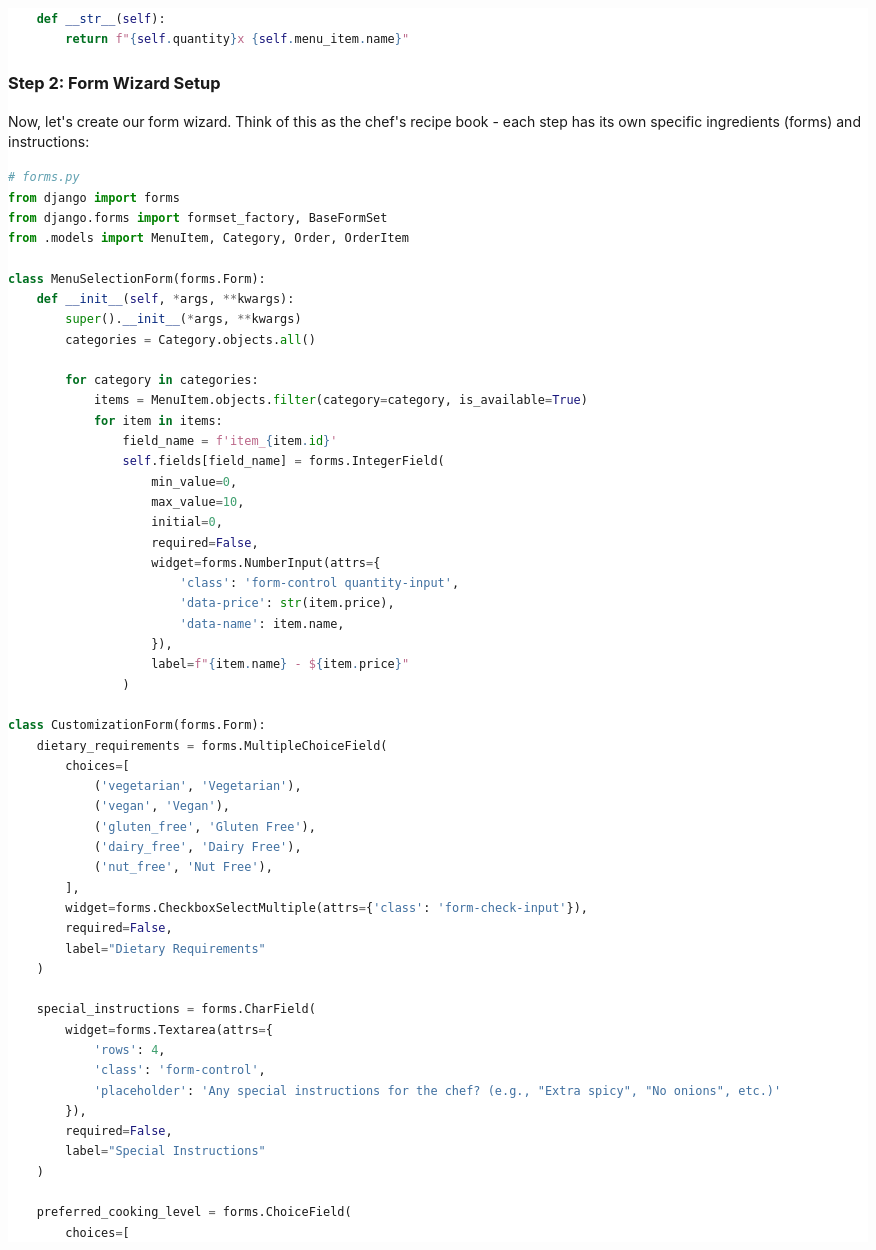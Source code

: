 ```python
    def __str__(self):
        return f"{self.quantity}x {self.menu_item.name}"
```

### Step 2: Form Wizard Setup

Now, let's create our form wizard. Think of this as the chef's recipe book - each step has its own specific ingredients (forms) and instructions:

```python
# forms.py
from django import forms
from django.forms import formset_factory, BaseFormSet
from .models import MenuItem, Category, Order, OrderItem

class MenuSelectionForm(forms.Form):
    def __init__(self, *args, **kwargs):
        super().__init__(*args, **kwargs)
        categories = Category.objects.all()
        
        for category in categories:
            items = MenuItem.objects.filter(category=category, is_available=True)
            for item in items:
                field_name = f'item_{item.id}'
                self.fields[field_name] = forms.IntegerField(
                    min_value=0,
                    max_value=10,
                    initial=0,
                    required=False,
                    widget=forms.NumberInput(attrs={
                        'class': 'form-control quantity-input',
                        'data-price': str(item.price),
                        'data-name': item.name,
                    }),
                    label=f"{item.name} - ${item.price}"
                )

class CustomizationForm(forms.Form):
    dietary_requirements = forms.MultipleChoiceField(
        choices=[
            ('vegetarian', 'Vegetarian'),
            ('vegan', 'Vegan'),
            ('gluten_free', 'Gluten Free'),
            ('dairy_free', 'Dairy Free'),
            ('nut_free', 'Nut Free'),
        ],
        widget=forms.CheckboxSelectMultiple(attrs={'class': 'form-check-input'}),
        required=False,
        label="Dietary Requirements"
    )
    
    special_instructions = forms.CharField(
        widget=forms.Textarea(attrs={
            'rows': 4,
            'class': 'form-control',
            'placeholder': 'Any special instructions for the chef? (e.g., "Extra spicy", "No onions", etc.)'
        }),
        required=False,
        label="Special Instructions"
    )
    
    preferred_cooking_level = forms.ChoiceField(
        choices=[
```